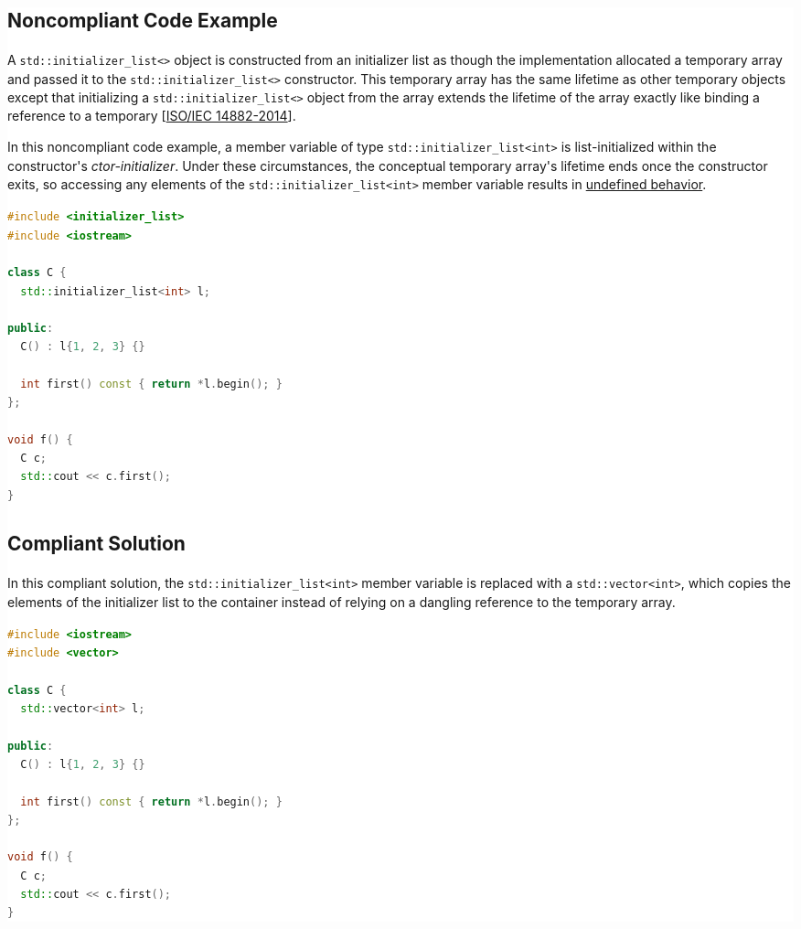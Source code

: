 ```cpp
```

## Noncompliant Code Example

A `std::initializer_list<>` object is constructed from an initializer list as though the implementation allocated a temporary array and passed it to the `std::initializer_list<>` constructor. This temporary array has the same lifetime as other temporary objects except that initializing a `std::initializer_list<>` object from the array extends the lifetime of the array exactly like binding a reference to a temporary \[[ISO/IEC 14882-2014](https://wiki.sei.cmu.edu/confluence/display/cplusplus/AA.+Bibliography#AA.Bibliography-ISO%2FIEC14882-2014)\].

In this noncompliant code example, a member variable of type `std::initializer_list<int>` is list-initialized within the constructor's *ctor-initializer*. Under these circumstances, the conceptual temporary array's lifetime ends once the constructor exits, so accessing any elements of the `std::initializer_list<int>` member variable results in [undefined behavior](https://wiki.sei.cmu.edu/confluence/display/cplusplus/BB.+Definitions#BB.Definitions-undefinedbehavior).

```cpp
#include <initializer_list>
#include <iostream>

class C {
  std::initializer_list<int> l;
  
public:
  C() : l{1, 2, 3} {}
  
  int first() const { return *l.begin(); }
};

void f() {
  C c;
  std::cout << c.first();
}
```

## Compliant Solution

In this compliant solution, the `std::initializer_list<int>` member variable is replaced with a `std::vector<int>`, which copies the elements of the initializer list to the container instead of relying on a dangling reference to the temporary array.

```cpp
#include <iostream>
#include <vector>
 
class C {
  std::vector<int> l;
  
public:
  C() : l{1, 2, 3} {}
  
  int first() const { return *l.begin(); }
};
 
void f() {
  C c;
  std::cout << c.first();
}
```
